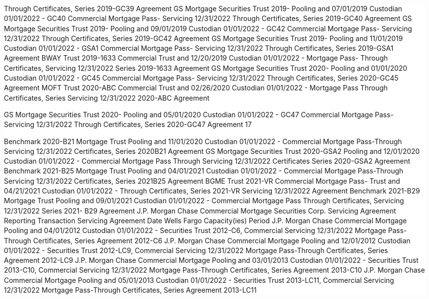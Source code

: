 Through Certificates, Series 2019-GC39 Agreement
GS Mortgage Securities Trust 2019- Pooling and 07/01/2019 Custodian 01/01/2022 -
GC40 Commercial Mortgage Pass- Servicing 12/31/2022
Through Certificates, Series 2019-GC40 Agreement
GS Mortgage Securities Trust 2019- Pooling and 09/01/2019 Custodian 01/01/2022 -
GC42 Commercial Mortgage Pass- Servicing 12/31/2022
Through Certificates, Series 2019-GC42 Agreement
GS Mortgage Securities Trust 2019- Pooling and 11/01/2019 Custodian 01/01/2022 -
GSA1 Commercial Mortgage Pass- Servicing 12/31/2022
Through Certificates, Series 2019-GSA1 Agreement
BWAY Trust 2019-1633 Commercial Trust and 12/20/2019 Custodian 01/01/2022 -
Mortgage Pass- Through Certificates, Servicing 12/31/2022
Series 2019-1633 Agreement
GS Mortgage Securities Trust 2020- Pooling and 01/01/2020 Custodian 01/01/2022 -
GC45 Commercial Mortgage Pass- Servicing 12/31/2022
Through Certificates, Series 2020-GC45 Agreement
MOFT Trust 2020-ABC Commercial Trust and 02/26/2020 Custodian 01/01/2022 -
Mortgage Pass Through Certificates, Series Servicing 12/31/2022
2020-ABC Agreement

GS Mortgage Securities Trust 2020- Pooling and 05/01/2020 Custodian 01/01/2022 -
GC47 Commercial Mortgage Pass- Servicing 12/31/2022
Through Certificates, Series 2020-GC47 Agreement
17

Benchmark 2020-B21 Mortgage Trust Pooling and 11/01/2020 Custodian 01/01/2022 -
Commercial Mortgage Pass-Through Servicing 12/31/2022
Certificates, Series 2020​B21 Agreement
GS Mortgage Securities Trust 2020-GSA2 Pooling and 12/01/2020 Custodian 01/01/2022 -
Commercial Mortgage Pass Through Servicing 12/31/2022
Certificates Series 2020-GSA2 Agreement
Benchmark 2021-B25 Mortgage Trust Pooling and 04/01/2021 Custodian 01/01/2022 -
Commercial Mortgage Pass-Through Servicing 12/31/2022
Certificates, Series 2021​B25 Agreement
BGME Trust 2021-VR Commercial Mortgage Pass- Trust and 04/21/2021 Custodian 01/01/2022 -
Through Certificates, Series 2021-VR Servicing 12/31/2022
Agreement
Benchmark 2021-B29 Mortgage Trust Pooling and 09/01/2021 Custodian 01/01/2022 -
Commercial Mortgage Pass Through Certificates, Servicing 12/31/2022
Series 2021- B29 Agreement
J.P. Morgan Chase Commercial Mortgage Securities Corp.
Servicing
Agreement Reporting
Transaction Servicing Agreement Date Wells Fargo Capacity(ies) Period
J.P. Morgan Chase Commercial Mortgage Pooling and 04/01/2012 Custodian 01/01/2022 -
Securities Trust 2012-C6, Commercial Servicing 12/31/2022
Mortgage Pass-Through Certificates, Series Agreement
2012-C6
J.P. Morgan Chase Commercial Mortgage Pooling and 12/01/2012 Custodian 01/01/2022 -
Securities Trust 2012-LC9, Commercial Servicing 12/31/2022
Mortgage Pass-Through Certificates, Series Agreement
2012-LC9
J.P. Morgan Chase Commercial Mortgage Pooling and 03/01/2013 Custodian 01/01/2022 -
Securities Trust 2013-C10, Commercial Servicing 12/31/2022
Mortgage Pass-Through Certificates, Series Agreement
2013-C10
J.P. Morgan Chase Commercial Mortgage Pooling and 05/01/2013 Custodian 01/01/2022 -
Securities Trust 2013-LC11, Commercial Servicing 12/31/2022
Mortgage Pass-Through Certificates, Series Agreement
2013-LC11
